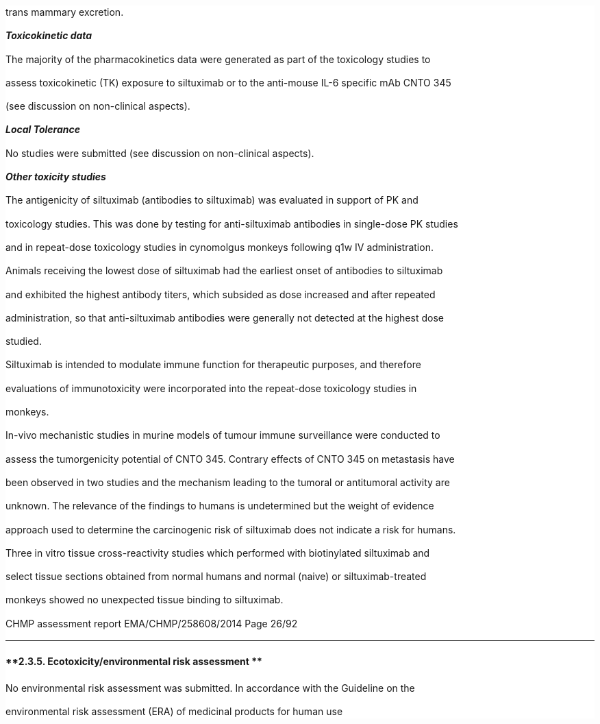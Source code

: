 trans mammary excretion.

***Toxicokinetic data***

The majority of the pharmacokinetics data were generated as part of the toxicology studies to

assess toxicokinetic (TK) exposure to siltuximab or to the anti-mouse IL-6 specific mAb CNTO 345

(see discussion on non-clinical aspects).

***Local Tolerance***

No studies were submitted (see discussion on non-clinical aspects).

***Other toxicity studies***

The antigenicity of siltuximab (antibodies to siltuximab) was evaluated in support of PK and

toxicology studies. This was done by testing for anti-siltuximab antibodies in single-dose PK studies

and in repeat-dose toxicology studies in cynomolgus monkeys following q1w IV administration.

Animals receiving the lowest dose of siltuximab had the earliest onset of antibodies to siltuximab

and exhibited the highest antibody titers, which subsided as dose increased and after repeated

administration, so that anti-siltuximab antibodies were generally not detected at the highest dose

studied.

Siltuximab is intended to modulate immune function for therapeutic purposes, and therefore

evaluations of immunotoxicity were incorporated into the repeat-dose toxicology studies in

monkeys.

In-vivo mechanistic studies in murine models of tumour immune surveillance were conducted to

assess the tumorgenicity potential of CNTO 345. Contrary effects of CNTO 345 on metastasis have

been observed in two studies and the mechanism leading to the tumoral or antitumoral activity are

unknown. The relevance of the findings to humans is undetermined but the weight of evidence

approach used to determine the carcinogenic risk of siltuximab does not indicate a risk for humans.

Three in vitro tissue cross-reactivity studies which performed with biotinylated siltuximab and

select tissue sections obtained from normal humans and normal (naive) or siltuximab-treated

monkeys showed no unexpected tissue binding to siltuximab.

CHMP assessment report
EMA/CHMP/258608/2014 Page 26/92


-----

#### **2.3.5. Ecotoxicity/environmental risk assessment **

No environmental risk assessment was submitted. In accordance with the Guideline on the

environmental risk assessment (ERA) of medicinal products for human use
